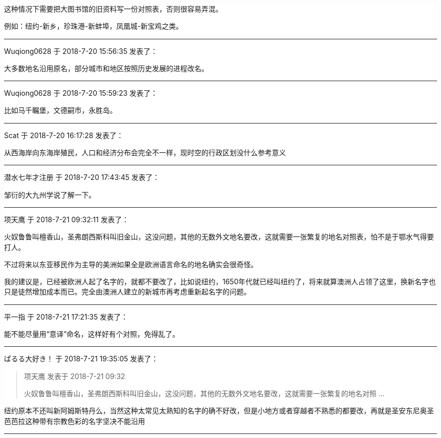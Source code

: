 这种情况下需要把大图书馆的旧资料写一份对照表，否则很容易弄混。

例如：纽约-新乡，珍珠港-新蚌埠，凤凰城-新宝鸡之类。

---------

Wuqiong0628 于 2018-7-20 15:56:35 发表了：

大多数地名沿用原名，部分城市和地区按照历史发展的进程改名。

---------

Wuqiong0628 于 2018-7-20 15:59:23 发表了：

比如马千瞩堡，文德嗣市，永胜岛。

---------

Scat 于 2018-7-20 16:17:28 发表了：

从西海岸向东海岸殖民，人口和经济分布会完全不一样，现时空的行政区划没什么参考意义

---------

潜水七年才注册 于 2018-7-20 17:43:45 发表了：

邹衍的大九州学说了解一下。

---------

项天鹰 于 2018-7-21 09:32:11 发表了：

火奴鲁鲁叫檀香山，圣弗朗西斯科叫旧金山，这没问题，其他的无数外文地名要改，这就需要一张繁复的地名对照表，怕不是于鄂水气得要打人。

不过将来以东亚移民作为主导的美洲如果全是欧洲语言命名的地名确实会很奇怪。

我的建议是，已经被欧洲人起了名字的，就都不要改了，比如说纽约，1650年代就已经叫纽约了，将来就算澳洲人占领了这里，换新名字也只是徒然增加成本而已。完全由澳洲人建立的新城市再考虑重新起名字的问题。

---------

平一指 于 2018-7-21 17:21:35 发表了：

能不能尽量用“意译”命名，这样好有个对照，免得乱了。

---------

ぱるる大好き！ 于 2018-7-21 19:35:05 发表了：

> 项天鹰 发表于 2018-7-21 09:32
> 
> 火奴鲁鲁叫檀香山，圣弗朗西斯科叫旧金山，这没问题，其他的无数外文地名要改，这就需要一张繁复的地名对照 ...



纽约原本不还叫新阿姆斯特丹么，当然这种太常见太熟知的名字的确不好改，但是小地方或者穿越者不熟悉的都要改，再就是圣安东尼奥圣芭芭拉这种带有宗教色彩的名字坚决不能沿用

---------

